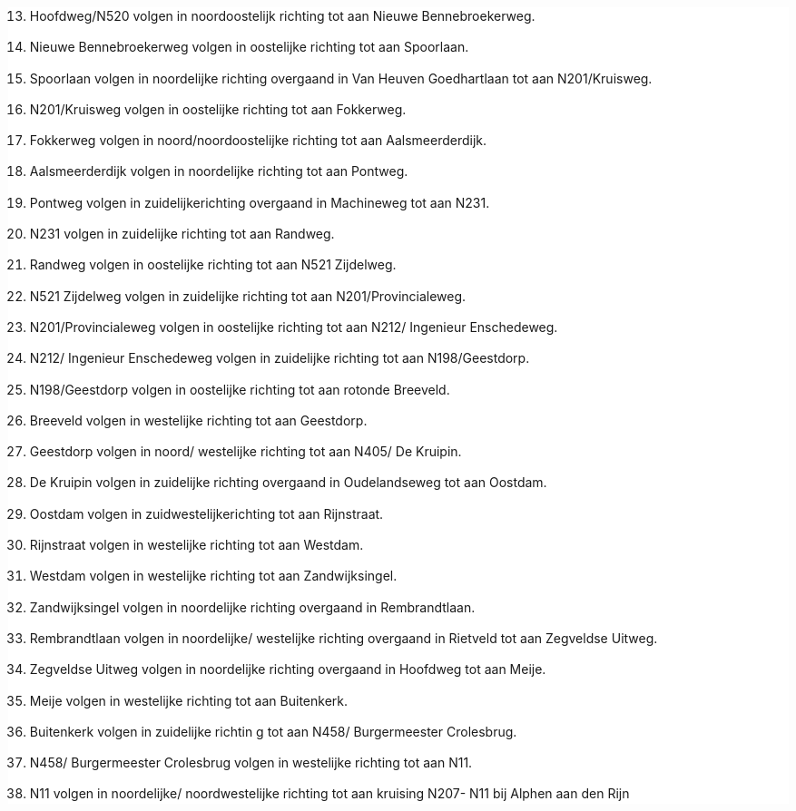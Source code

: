 13. Hoofdweg/N520 volgen in noordoostelijk richting tot aan Nieuwe Bennebroekerweg.  

14. Nieuwe Bennebroekerweg volgen in oostelijke richting tot aan Spoorlaan.  

15. Spoorlaan volgen in noordelijke richting overgaand in Van Heuven Goedhartlaan tot aan N201/Kruisweg.  

16. N201/Kruisweg volgen in oostelijke richting tot aan Fokkerweg.  

17. Fokkerweg volgen in noord/noordoostelijke richting tot aan Aalsmeerderdijk.  

18. Aalsmeerderdijk volgen in noordelijke richting tot aan Pontweg.  

19. Pontweg volgen in zuidelijkerichting overgaand in Machineweg tot aan N231.  

20. N231 volgen in zuidelijke richting tot aan Randweg.  

21. Randweg volgen in oostelijke richting tot aan N521 Zijdelweg.  

22. N521 Zijdelweg volgen in zuidelijke richting tot aan N201/Provincialeweg.  

23. N201/Provincialeweg volgen in oostelijke richting tot aan N212/ Ingenieur Enschedeweg.  

24. N212/ Ingenieur Enschedeweg volgen in zuidelijke richting tot aan N198/Geestdorp.  

25. N198/Geestdorp volgen in oostelijke richting tot aan rotonde Breeveld.  

26. Breeveld volgen in westelijke richting tot aan Geestdorp.  

27. Geestdorp volgen in noord/ westelijke richting tot aan N405/ De Kruipin.  

28. De Kruipin volgen in zuidelijke richting overgaand in Oudelandseweg tot aan Oostdam.  

29. Oostdam volgen in zuidwestelijkerichting tot aan Rijnstraat.  

30. Rijnstraat volgen in westelijke richting tot aan Westdam.  

31. Westdam volgen in westelijke richting tot aan Zandwijksingel.  

32. Zandwijksingel volgen in noordelijke richting overgaand in Rembrandtlaan.  

33. Rembrandtlaan volgen in noordelijke/ westelijke richting overgaand in Rietveld tot aan Zegveldse Uitweg.  

34. Zegveldse Uitweg volgen in noordelijke richting overgaand in Hoofdweg tot aan Meije.  

35. Meije volgen in westelijke richting tot aan Buitenkerk.  

36. Buitenkerk volgen in zuidelijke richtin g tot aan N458/ Burgermeester Crolesbrug.  

37. N458/ Burgermeester Crolesbrug volgen in westelijke richting tot aan N11.  

38. N11 volgen in noordelijke/ noordwestelijke richting tot aan kruising N207- N11 bij Alphen aan den Rijn   
